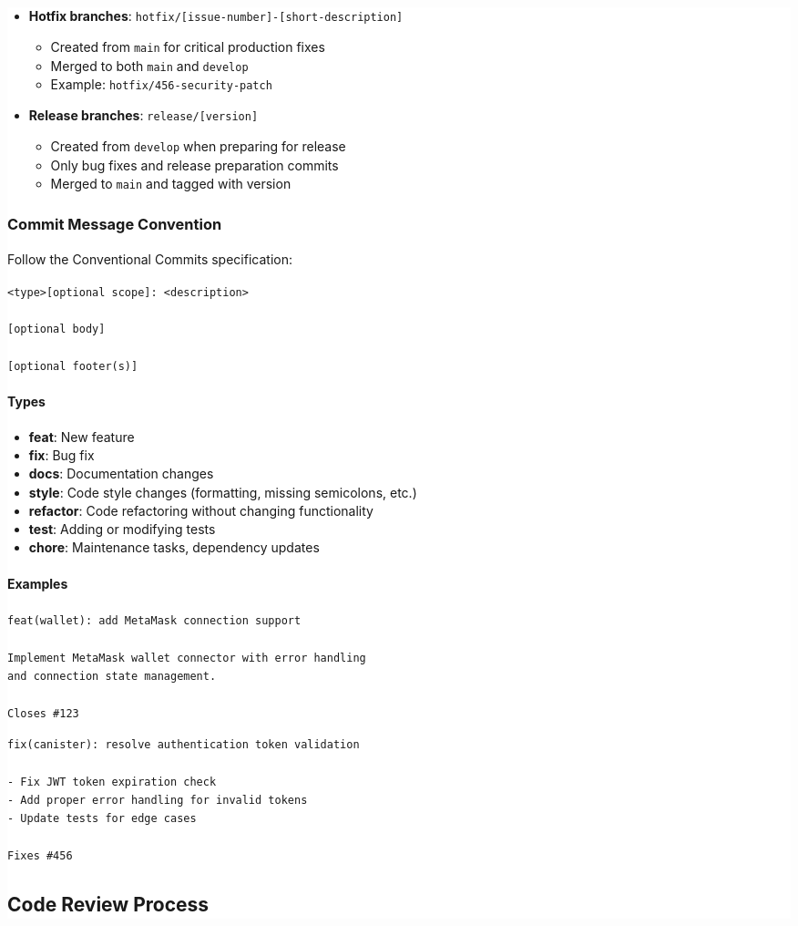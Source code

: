 - **Hotfix branches**: `hotfix/[issue-number]-[short-description]`
  - Created from `main` for critical production fixes
  - Merged to both `main` and `develop`
  - Example: `hotfix/456-security-patch`

- **Release branches**: `release/[version]`
  - Created from `develop` when preparing for release
  - Only bug fixes and release preparation commits
  - Merged to `main` and tagged with version

### Commit Message Convention

Follow the Conventional Commits specification:

```
<type>[optional scope]: <description>

[optional body]

[optional footer(s)]
```

#### Types

- **feat**: New feature
- **fix**: Bug fix
- **docs**: Documentation changes
- **style**: Code style changes (formatting, missing semicolons, etc.)
- **refactor**: Code refactoring without changing functionality
- **test**: Adding or modifying tests
- **chore**: Maintenance tasks, dependency updates

#### Examples

```
feat(wallet): add MetaMask connection support

Implement MetaMask wallet connector with error handling
and connection state management.

Closes #123
```

```
fix(canister): resolve authentication token validation

- Fix JWT token expiration check
- Add proper error handling for invalid tokens
- Update tests for edge cases

Fixes #456
```

## Code Review Process

